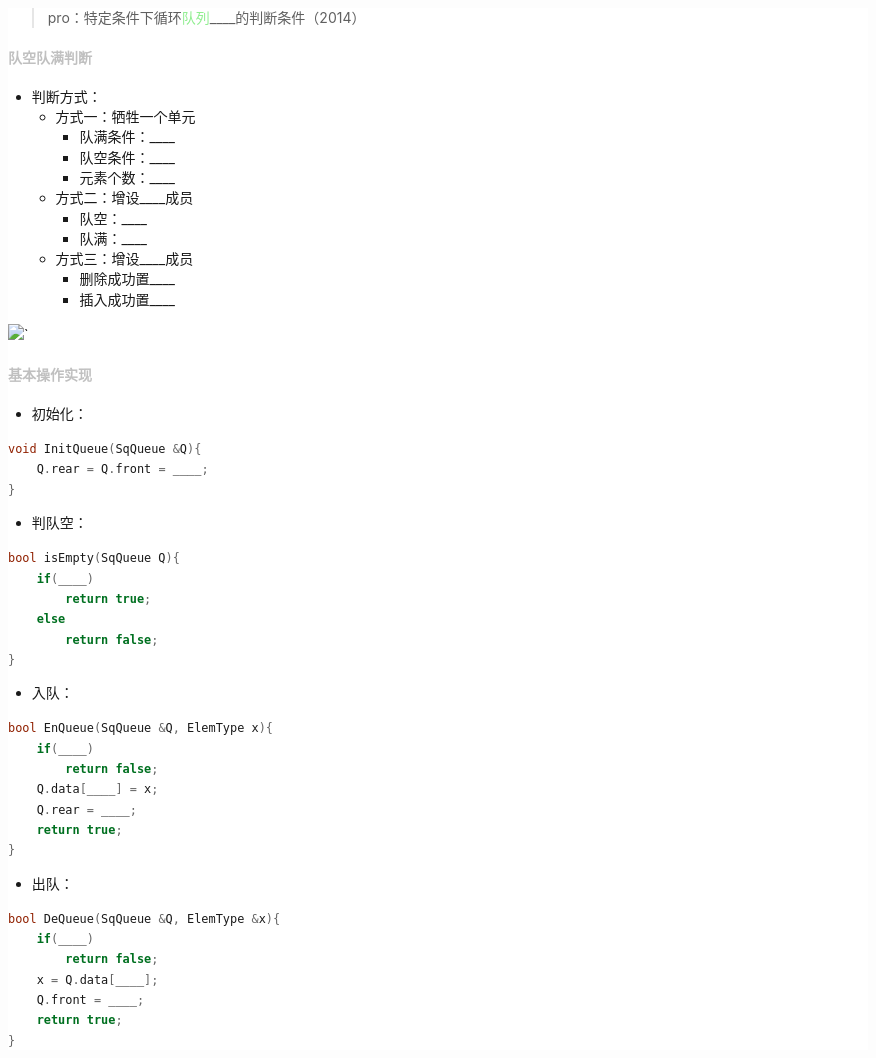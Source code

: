 >pro：特定条件下循环<span style="color: LightGreen;">队列</span>____的判断条件（2014）

####  <span style="color: silver;">队空队满判断
- 判断方式：  
  - 方式一：牺牲一个单元  
    - 队满条件：____  
    - 队空条件：____  
    - 元素个数：____  
  - 方式二：增设____成员  
    - 队空：____  
    - 队满：____  
  - 方式三：增设____成员  
    - 删除成功置____  
    - 插入成功置____  

![](https://cdn-mineru.openxlab.org.cn/model-mineru/prod/3b778995860d2f05b33eca711357acb81d2a1bb530366b1912ac965859336dc2.jpg)`

####  <span style="color: silver;">基本操作实现
- 初始化：

```c
void InitQueue(SqQueue &Q){
    Q.rear = Q.front = ____;
}
```

- 判队空：

```c
bool isEmpty(SqQueue Q){
    if(____)
        return true;
    else 
        return false;
}
```

- 入队：

```c
bool EnQueue(SqQueue &Q, ElemType x){
    if(____)
        return false;
    Q.data[____] = x;
    Q.rear = ____;
    return true;
}
```

- 出队：

```c
bool DeQueue(SqQueue &Q, ElemType &x){
    if(____)
        return false;
    x = Q.data[____];
    Q.front = ____;
    return true;
}
```
